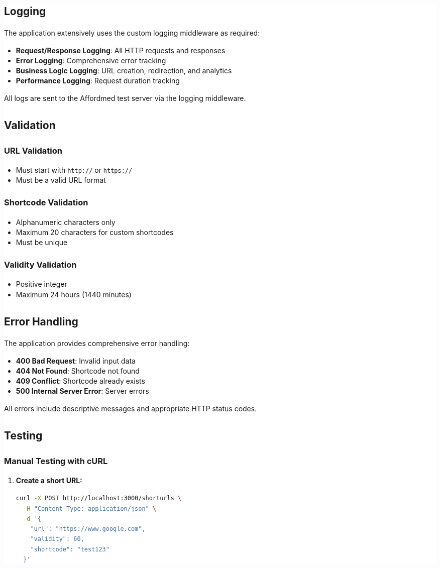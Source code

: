 ## Logging

The application extensively uses the custom logging middleware as required:

- **Request/Response Logging**: All HTTP requests and responses
- **Error Logging**: Comprehensive error tracking
- **Business Logic Logging**: URL creation, redirection, and analytics
- **Performance Logging**: Request duration tracking

All logs are sent to the Affordmed test server via the logging middleware.

## Validation

### URL Validation

- Must start with `http://` or `https://`
- Must be a valid URL format

### Shortcode Validation

- Alphanumeric characters only
- Maximum 20 characters for custom shortcodes
- Must be unique

### Validity Validation

- Positive integer
- Maximum 24 hours (1440 minutes)

## Error Handling

The application provides comprehensive error handling:

- **400 Bad Request**: Invalid input data
- **404 Not Found**: Shortcode not found
- **409 Conflict**: Shortcode already exists
- **500 Internal Server Error**: Server errors

All errors include descriptive messages and appropriate HTTP status codes.

## Testing

### Manual Testing with cURL

1. **Create a short URL:**

   ```bash
   curl -X POST http://localhost:3000/shorturls \
     -H "Content-Type: application/json" \
     -d '{
       "url": "https://www.google.com",
       "validity": 60,
       "shortcode": "test123"
     }'
   ```
